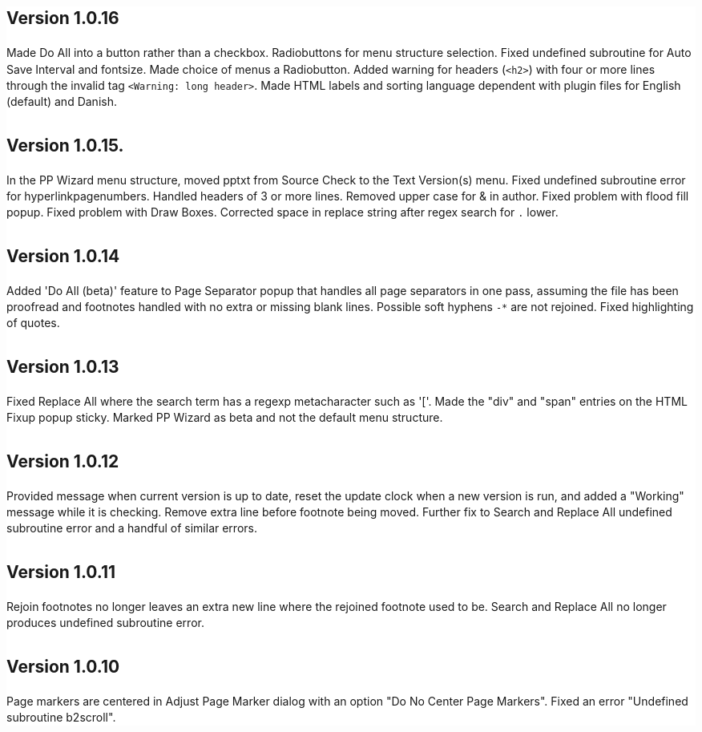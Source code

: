 ## Version 1.0.16
Made Do All into a button rather than a checkbox.
Radiobuttons for menu structure selection. Fixed undefined
subroutine for Auto Save Interval and fontsize. Made choice of menus
a Radiobutton. Added warning for headers (`<h2>`) with four or more
lines through the invalid tag `<Warning: long header>`. Made
HTML labels and sorting language dependent with plugin files
for English (default) and Danish.

## Version 1.0.15.
In the PP Wizard menu structure, moved pptxt from
Source Check to the Text Version(s) menu. Fixed undefined subroutine
error for hyperlinkpagenumbers. Handled headers of 3 or more lines.
Removed upper case for &amp; in author. Fixed problem with flood fill
popup. Fixed problem with Draw Boxes. Corrected space in replace string
after regex search for `.` lower.

## Version 1.0.14
Added 'Do All (beta)' feature to Page Separator popup that
handles all page separators in one pass, assuming the file has been
proofread and footnotes handled with no extra or missing blank lines.
Possible soft hyphens `-*` are not rejoined. Fixed highlighting of
quotes.

## Version 1.0.13
Fixed Replace All where the search term has a regexp
metacharacter such as '['. Made the "div" and "span" entries on the
HTML Fixup popup sticky. Marked PP Wizard as beta and not
the default menu structure.

## Version 1.0.12
Provided message when current version is up to date, reset
the update clock when a new version is run, and added a "Working" message
while it is checking. Remove extra line before footnote being moved.
Further fix to Search and Replace All undefined subroutine error and
a handful of similar errors.

## Version 1.0.11
Rejoin footnotes no longer leaves an extra new line
where the rejoined footnote used to be. Search and Replace All no
longer produces undefined subroutine error.

## Version 1.0.10
Page markers are centered in Adjust Page Marker dialog with
an option "Do No Center Page Markers". Fixed an error "Undefined subroutine
b2scroll".
